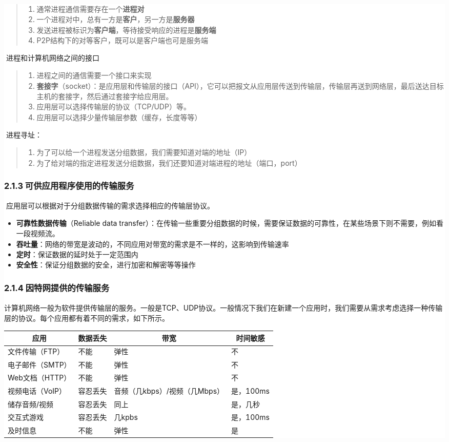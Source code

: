 > 1. 通常进程通信需要存在一个**进程对**
> 2. 一个进程对中，总有一方是**客户**，另一方是**服务器**
> 3. 发送进程被标识为**客户端**，等待接受响应的进程是**服务端**
> 4. P2P结构下的对等客户，既可以是客户端也可是服务端



​	进程和计算机网络之间的接口

> 1. 进程之间的通信需要一个接口来实现
> 2. **套接字**（socket）：是应用层和传输层的接口（API），它可以把报文从应用层传送到传输层，传输层再送到网络层，最后送达目标主机的套接字，然后通过套接字给应用层。
> 3. 应用层可以选择传输层的协议（TCP/UDP）等。
> 4. 应用层可以选择少量传输层参数（缓存，长度等等）



​	进程寻址：

> 1. 为了可以给一个进程发送分组数据，我们需要知道对端的地址（IP）
> 2. 为了给对端的指定进程发送分组数据，我们还要知道对端进程的地址（端口，port）



### 2.1.3 可供应用程序使用的传输服务



​	应用层可以根据对于分组数据传输的需求选择相应的传输层协议。



* **可靠性数据传输**（Reliable data transfer）：在传输一些重要分组数据的时候，需要保证数据的可靠性，在某些场景下则不需要，例如看一段视频流。
* **吞吐量**：网络的带宽是波动的，不同应用对带宽的需求是不一样的，这影响到传输速率
* **定时**：保证数据的延时处于一定范围内
* **安全性**：保证分组数据的安全，进行加密和解密等等操作



### 2.1.4 因特网提供的传输服务



​	计算机网络一般为软件提供传输层的服务。一般是TCP、UDP协议。一般情况下我们在新建一个应用时，我们需要从需求考虑选择一种传输层的协议。每个应用都有着不同的需求，如下所示。



| 应用             | 数据丢失 | 带宽                          | 时间敏感  |
| ---------------- | -------- | ----------------------------- | --------- |
| 文件传输（FTP）  | 不能     | 弹性                          | 不        |
| 电子邮件（SMTP） | 不能     | 弹性                          | 不        |
| Web文档（HTTP）  | 不能     | 弹性                          | 不        |
| 视频电话（VoIP） | 容忍丢失 | 音频（几kbps）/视频（几Mbps） | 是，100ms |
| 储存音频/视频    | 容忍丢失 | 同上                          | 是，几秒  |
| 交互式游戏       | 容忍丢失 | 几kpbs                        | 是，100ms |
| 及时信息         | 不能     | 弹性                          | 是        |

